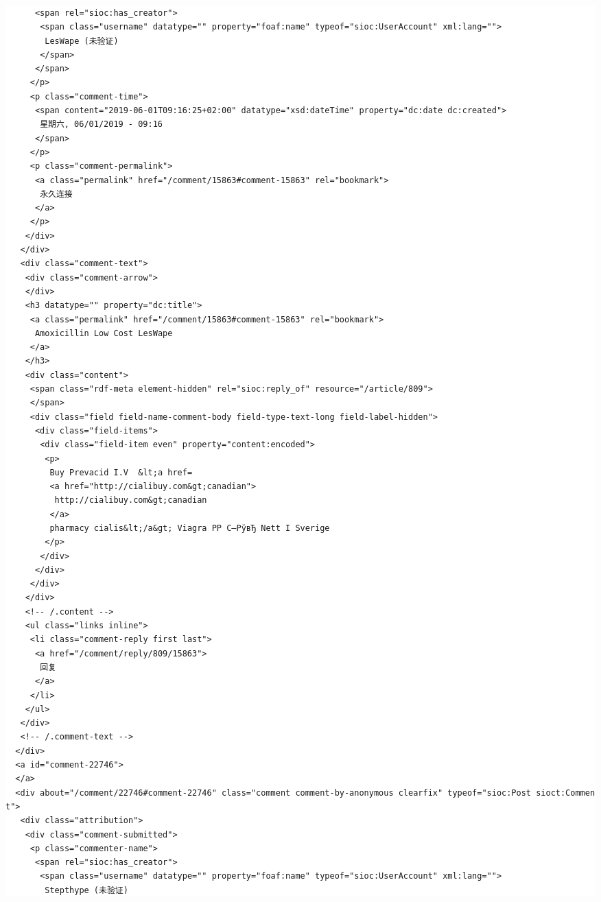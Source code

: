           <span rel="sioc:has_creator">
           <span class="username" datatype="" property="foaf:name" typeof="sioc:UserAccount" xml:lang="">
            LesWape (未验证)
           </span>
          </span>
         </p>
         <p class="comment-time">
          <span content="2019-06-01T09:16:25+02:00" datatype="xsd:dateTime" property="dc:date dc:created">
           星期六, 06/01/2019 - 09:16
          </span>
         </p>
         <p class="comment-permalink">
          <a class="permalink" href="/comment/15863#comment-15863" rel="bookmark">
           永久连接
          </a>
         </p>
        </div>
       </div>
       <div class="comment-text">
        <div class="comment-arrow">
        </div>
        <h3 datatype="" property="dc:title">
         <a class="permalink" href="/comment/15863#comment-15863" rel="bookmark">
          Amoxicillin Low Cost LesWape
         </a>
        </h3>
        <div class="content">
         <span class="rdf-meta element-hidden" rel="sioc:reply_of" resource="/article/809">
         </span>
         <div class="field field-name-comment-body field-type-text-long field-label-hidden">
          <div class="field-items">
           <div class="field-item even" property="content:encoded">
            <p>
             Buy Prevacid I.V  &lt;a href=
             <a href="http://cialibuy.com&gt;canadian">
              http://cialibuy.com&gt;canadian
             </a>
             pharmacy cialis&lt;/a&gt; Viagra PР С–РўвЂ Nett I Sverige
            </p>
           </div>
          </div>
         </div>
        </div>
        <!-- /.content -->
        <ul class="links inline">
         <li class="comment-reply first last">
          <a href="/comment/reply/809/15863">
           回复
          </a>
         </li>
        </ul>
       </div>
       <!-- /.comment-text -->
      </div>
      <a id="comment-22746">
      </a>
      <div about="/comment/22746#comment-22746" class="comment comment-by-anonymous clearfix" typeof="sioc:Post sioct:Comment">
       <div class="attribution">
        <div class="comment-submitted">
         <p class="commenter-name">
          <span rel="sioc:has_creator">
           <span class="username" datatype="" property="foaf:name" typeof="sioc:UserAccount" xml:lang="">
            Stepthype (未验证)